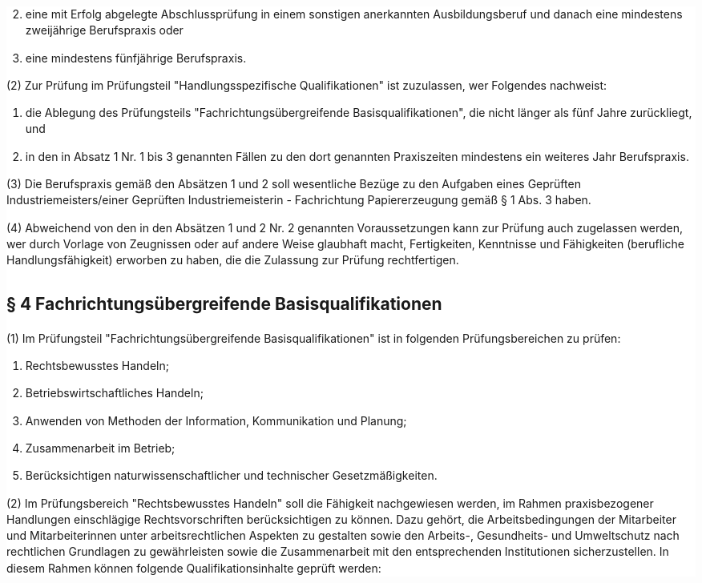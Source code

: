 
2.  eine mit Erfolg abgelegte Abschlussprüfung in einem sonstigen
    anerkannten Ausbildungsberuf und danach eine mindestens zweijährige
    Berufspraxis oder


3.  eine mindestens fünfjährige Berufspraxis.




(2) Zur Prüfung im Prüfungsteil "Handlungsspezifische Qualifikationen"
ist zuzulassen, wer Folgendes nachweist:

1.  die Ablegung des Prüfungsteils "Fachrichtungsübergreifende
    Basisqualifikationen", die nicht länger als fünf Jahre zurückliegt,
    und


2.  in den in Absatz 1 Nr. 1 bis 3 genannten Fällen zu den dort genannten
    Praxiszeiten mindestens ein weiteres Jahr Berufspraxis.




(3) Die Berufspraxis gemäß den Absätzen 1 und 2 soll wesentliche
Bezüge zu den Aufgaben eines Geprüften Industriemeisters/einer
Geprüften Industriemeisterin - Fachrichtung Papiererzeugung gemäß § 1
Abs. 3 haben.

(4) Abweichend von den in den Absätzen 1 und 2 Nr. 2 genannten
Voraussetzungen kann zur Prüfung auch zugelassen werden, wer durch
Vorlage von Zeugnissen oder auf andere Weise glaubhaft macht,
Fertigkeiten, Kenntnisse und Fähigkeiten (berufliche
Handlungsfähigkeit) erworben zu haben, die die Zulassung zur Prüfung
rechtfertigen.


## § 4 Fachrichtungsübergreifende Basisqualifikationen

(1) Im Prüfungsteil "Fachrichtungsübergreifende Basisqualifikationen"
ist in folgenden Prüfungsbereichen zu prüfen:

1.  Rechtsbewusstes Handeln;


2.  Betriebswirtschaftliches Handeln;


3.  Anwenden von Methoden der Information, Kommunikation und Planung;


4.  Zusammenarbeit im Betrieb;


5.  Berücksichtigen naturwissenschaftlicher und technischer
    Gesetzmäßigkeiten.




(2) Im Prüfungsbereich "Rechtsbewusstes Handeln" soll die Fähigkeit
nachgewiesen werden, im Rahmen praxisbezogener Handlungen einschlägige
Rechtsvorschriften berücksichtigen zu können. Dazu gehört, die
Arbeitsbedingungen der Mitarbeiter und Mitarbeiterinnen unter
arbeitsrechtlichen Aspekten zu gestalten sowie den Arbeits-,
Gesundheits- und Umweltschutz nach rechtlichen Grundlagen zu
gewährleisten sowie die Zusammenarbeit mit den entsprechenden
Institutionen sicherzustellen. In diesem Rahmen können folgende
Qualifikationsinhalte geprüft werden:
